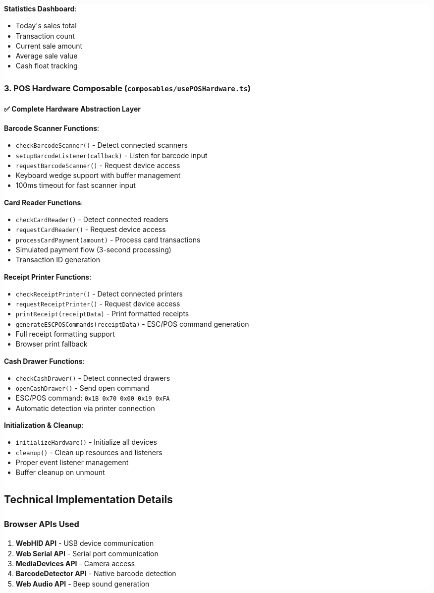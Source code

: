 **Statistics Dashboard**:
- Today's sales total
- Transaction count
- Current sale amount
- Average sale value
- Cash float tracking

### 3. POS Hardware Composable (`composables/usePOSHardware.ts`)

#### ✅ Complete Hardware Abstraction Layer

**Barcode Scanner Functions**:
- `checkBarcodeScanner()` - Detect connected scanners
- `setupBarcodeListener(callback)` - Listen for barcode input
- `requestBarcodeScanner()` - Request device access
- Keyboard wedge support with buffer management
- 100ms timeout for fast scanner input

**Card Reader Functions**:
- `checkCardReader()` - Detect connected readers
- `requestCardReader()` - Request device access
- `processCardPayment(amount)` - Process card transactions
- Simulated payment flow (3-second processing)
- Transaction ID generation

**Receipt Printer Functions**:
- `checkReceiptPrinter()` - Detect connected printers
- `requestReceiptPrinter()` - Request device access
- `printReceipt(receiptData)` - Print formatted receipts
- `generateESCPOSCommands(receiptData)` - ESC/POS command generation
- Full receipt formatting support
- Browser print fallback

**Cash Drawer Functions**:
- `checkCashDrawer()` - Detect connected drawers
- `openCashDrawer()` - Send open command
- ESC/POS command: `0x1B 0x70 0x00 0x19 0xFA`
- Automatic detection via printer connection

**Initialization & Cleanup**:
- `initializeHardware()` - Initialize all devices
- `cleanup()` - Clean up resources and listeners
- Proper event listener management
- Buffer cleanup on unmount

## Technical Implementation Details

### Browser APIs Used
1. **WebHID API** - USB device communication
2. **Web Serial API** - Serial port communication
3. **MediaDevices API** - Camera access
4. **BarcodeDetector API** - Native barcode detection
5. **Web Audio API** - Beep sound generation
